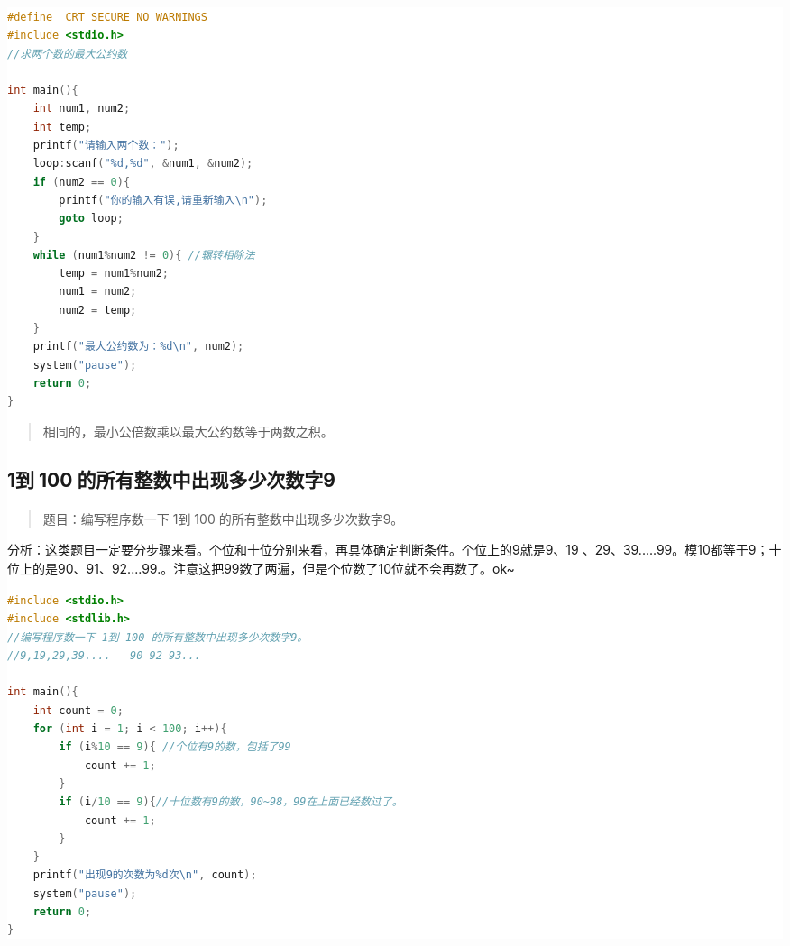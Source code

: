 ```C
#define _CRT_SECURE_NO_WARNINGS
#include <stdio.h>
//求两个数的最大公约数

int main(){
	int num1, num2;
	int temp;
	printf("请输入两个数：");
	loop:scanf("%d,%d", &num1, &num2);
	if (num2 == 0){
		printf("你的输入有误,请重新输入\n");
		goto loop;
	}
	while (num1%num2 != 0){ //辗转相除法
		temp = num1%num2;
		num1 = num2;
		num2 = temp;
	}
	printf("最大公约数为：%d\n", num2);
	system("pause");
	return 0;
}

```

>  相同的，最小公倍数乘以最大公约数等于两数之积。

##  1到 100 的所有整数中出现多少次数字9

>  题目：编写程序数一下 1到 100 的所有整数中出现多少次数字9。

分析：这类题目一定要分步骤来看。个位和十位分别来看，再具体确定判断条件。个位上的9就是9、19 、29、39.....99。模10都等于9；十位上的是90、91、92....99.。注意这把99数了两遍，但是个位数了10位就不会再数了。ok~

```C
#include <stdio.h>
#include <stdlib.h>
//编写程序数一下 1到 100 的所有整数中出现多少次数字9。
//9,19,29,39....   90 92 93...

int main(){
	int count = 0;
	for (int i = 1; i < 100; i++){
		if (i%10 == 9){ //个位有9的数，包括了99
			count += 1;
		}
		if (i/10 == 9){//十位数有9的数，90~98，99在上面已经数过了。
			count += 1;
		}
	}
	printf("出现9的次数为%d次\n", count);
	system("pause");
	return 0;
}
```





